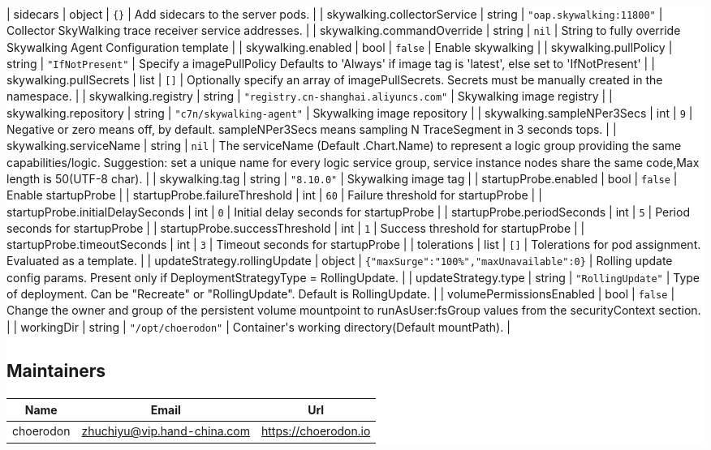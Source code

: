 | sidecars | object | `{}` | Add sidecars to the server pods. |
| skywalking.collectorService | string | `"oap.skywalking:11800"` | Collector SkyWalking trace receiver service addresses. |
| skywalking.commandOverride | string | `nil` | String to fully override Skywalking Agent Configuration template |
| skywalking.enabled | bool | `false` | Enable skywalking |
| skywalking.pullPolicy | string | `"IfNotPresent"` | Specify a imagePullPolicy Defaults to 'Always' if image tag is 'latest', else set to 'IfNotPresent' |
| skywalking.pullSecrets | list | `[]` | Optionally specify an array of imagePullSecrets. Secrets must be manually created in the namespace. |
| skywalking.registry | string | `"registry.cn-shanghai.aliyuncs.com"` | Skywalking image registry |
| skywalking.repository | string | `"c7n/skywalking-agent"` | Skywalking image repository |
| skywalking.sampleNPer3Secs | int | `9` | Negative or zero means off, by default. sampleNPer3Secs means sampling N TraceSegment in 3 seconds tops. |
| skywalking.serviceName | string | `nil` | The serviceName (Default .Chart.Name) to represent a logic group providing the same capabilities/logic.  Suggestion: set a unique name for every logic service group, service instance nodes share the same code,Max length is 50(UTF-8 char). |
| skywalking.tag | string | `"8.10.0"` | Skywalking image tag |
| startupProbe.enabled | bool | `false` | Enable startupProbe |
| startupProbe.failureThreshold | int | `60` | Failure threshold for startupProbe |
| startupProbe.initialDelaySeconds | int | `0` | Initial delay seconds for startupProbe |
| startupProbe.periodSeconds | int | `5` | Period seconds for startupProbe |
| startupProbe.successThreshold | int | `1` | Success threshold for startupProbe |
| startupProbe.timeoutSeconds | int | `3` | Timeout seconds for startupProbe |
| tolerations | list | `[]` | Tolerations for pod assignment. Evaluated as a template. |
| updateStrategy.rollingUpdate | object | `{"maxSurge":"100%","maxUnavailable":0}` | Rolling update config params. Present only if DeploymentStrategyType = RollingUpdate. |
| updateStrategy.type | string | `"RollingUpdate"` | Type of deployment. Can be "Recreate" or "RollingUpdate". Default is RollingUpdate. |
| volumePermissionsEnabled | bool | `false` | Change the owner and group of the persistent volume mountpoint to runAsUser:fsGroup values from the securityContext section. |
| workingDir | string | `"/opt/choerodon"` | Container's working directory(Default mountPath). |

## Maintainers

| Name | Email | Url |
| ---- | ------ | --- |
| choerodon | zhuchiyu@vip.hand-china.com | https://choerodon.io |
